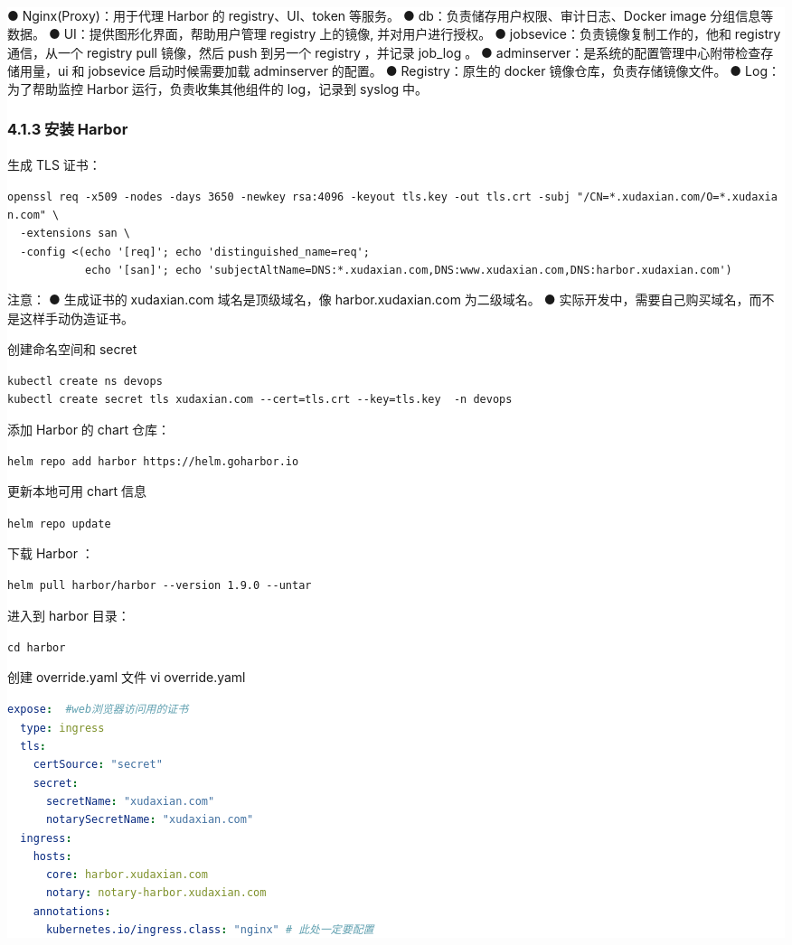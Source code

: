 ● Nginx(Proxy)：用于代理 Harbor 的 registry、UI、token 等服务。
● db：负责储存用户权限、审计日志、Docker image 分组信息等数据。
● UI：提供图形化界面，帮助用户管理 registry 上的镜像, 并对用户进行授权。
● jobsevice：负责镜像复制工作的，他和 registry 通信，从一个 registry pull 镜像，然后 push 到另一个 registry ，并记录 job_log 。
● adminserver：是系统的配置管理中心附带检查存储用量，ui 和 jobsevice 启动时候需要加载 adminserver 的配置。
● Registry：原生的 docker 镜像仓库，负责存储镜像文件。
● Log：为了帮助监控 Harbor 运行，负责收集其他组件的 log，记录到 syslog 中。


### 4.1.3 安装 Harbor

生成 TLS 证书：

```
openssl req -x509 -nodes -days 3650 -newkey rsa:4096 -keyout tls.key -out tls.crt -subj "/CN=*.xudaxian.com/O=*.xudaxian.com" \
  -extensions san \
  -config <(echo '[req]'; echo 'distinguished_name=req';
            echo '[san]'; echo 'subjectAltName=DNS:*.xudaxian.com,DNS:www.xudaxian.com,DNS:harbor.xudaxian.com')
```



注意：
● 生成证书的 xudaxian.com 域名是顶级域名，像 harbor.xudaxian.com 为二级域名。
● 实际开发中，需要自己购买域名，而不是这样手动伪造证书。

创建命名空间和 secret 
```
kubectl create ns devops
kubectl create secret tls xudaxian.com --cert=tls.crt --key=tls.key  -n devops
```


添加 Harbor 的 chart 仓库：
```
helm repo add harbor https://helm.goharbor.io
```

更新本地可用 chart 信息
```
helm repo update
```

下载 Harbor ：
```
helm pull harbor/harbor --version 1.9.0 --untar
```


进入到 harbor 目录：
```
cd harbor
```


创建 override.yaml 文件
vi override.yaml
```yaml
expose:  #web浏览器访问用的证书
  type: ingress
  tls:
    certSource: "secret"
    secret:
      secretName: "xudaxian.com"
      notarySecretName: "xudaxian.com"
  ingress:
    hosts:
      core: harbor.xudaxian.com
      notary: notary-harbor.xudaxian.com
    annotations:
      kubernetes.io/ingress.class: "nginx" # 此处一定要配置
```